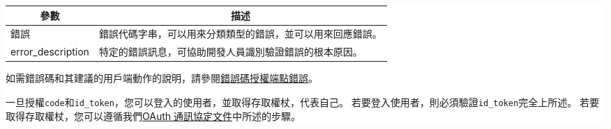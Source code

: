 | 參數 | 描述 |
| ----------------------- | ------------------------------- |
| 錯誤 | 錯誤代碼字串，可以用來分類類型的錯誤，並可以用來回應錯誤。 |
| error_description | 特定的錯誤訊息，可協助開發人員識別驗證錯誤的根本原因。  |

如需錯誤碼和其建議的用戶端動作的說明，請參閱[錯誤碼授權端點錯誤](#error-codes-for-authorization-endpoint-errors)。

一旦授權`code`和`id_token`，您可以登入的使用者，並取得存取權杖，代表自己。  若要登入使用者，則必須驗證`id_token`完全上所述。 若要取得存取權杖，您可以遵循我們[OAuth 通訊協定文件](active-directory-protocols-oauth-code.md#Use-the-Authorization-Code-to-Request-an-Access-Token)中所述的步驟。
